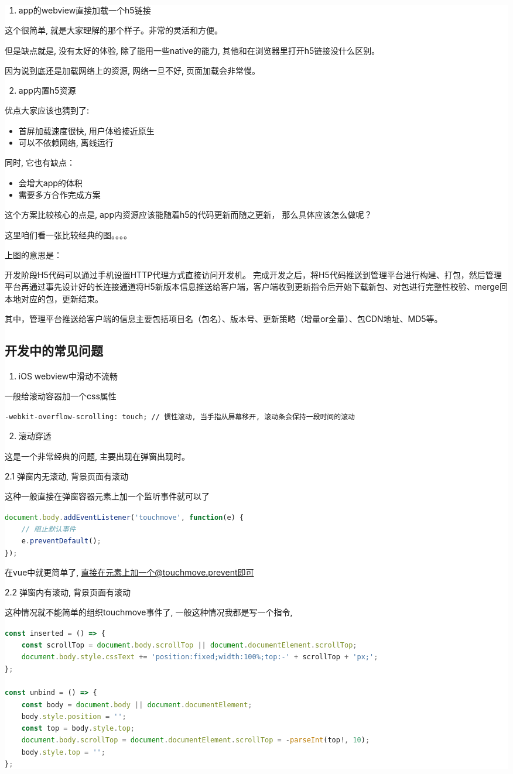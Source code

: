 1. app的webview直接加载一个h5链接

这个很简单, 就是大家理解的那个样子。非常的灵活和方便。

但是缺点就是, 没有太好的体验, 除了能用一些native的能力, 其他和在浏览器里打开h5链接没什么区别。

因为说到底还是加载网络上的资源, 网络一旦不好, 页面加载会非常慢。

2. app内置h5资源

优点大家应该也猜到了:

* 首屏加载速度很快, 用户体验接近原生
* 可以不依赖网络, 离线运行

同时, 它也有缺点：

* 会增大app的体积
* 需要多方合作完成方案

这个方案比较核心的点是, app内资源应该能随着h5的代码更新而随之更新， 那么具体应该怎么做呢？

这里咱们看一张比较经典的图。。。。

上图的意思是：

开发阶段H5代码可以通过手机设置HTTP代理方式直接访问开发机。
完成开发之后，将H5代码推送到管理平台进行构建、打包，然后管理平台再通过事先设计好的长连接通道将H5新版本信息推送给客户端，客户端收到更新指令后开始下载新包、对包进行完整性校验、merge回本地对应的包，更新结束。

其中，管理平台推送给客户端的信息主要包括项目名（包名）、版本号、更新策略（增量or全量）、包CDN地址、MD5等。


## 开发中的常见问题

1. iOS webview中滑动不流畅

一般给滚动容器加一个css属性

`-webkit-overflow-scrolling: touch; // 惯性滚动, 当手指从屏幕移开, 滚动条会保持一段时间的滚动`

2. 滚动穿透

这是一个非常经典的问题, 主要出现在弹窗出现时。

2.1 弹窗内无滚动, 背景页面有滚动

这种一般直接在弹窗容器元素上加一个监听事件就可以了

```js
document.body.addEventListener('touchmove', function(e) {
    // 阻止默认事件
    e.preventDefault();
});
```

在vue中就更简单了, 直接在元素上加一个@touchmove.prevent即可

2.2 弹窗内有滚动, 背景页面有滚动

这种情况就不能简单的组织touchmove事件了, 一般这种情况我都是写一个指令, 

```js
const inserted = () => {
    const scrollTop = document.body.scrollTop || document.documentElement.scrollTop;
    document.body.style.cssText += 'position:fixed;width:100%;top:-' + scrollTop + 'px;';
};

const unbind = () => {
    const body = document.body || document.documentElement;
    body.style.position = '';
    const top = body.style.top;
    document.body.scrollTop = document.documentElement.scrollTop = -parseInt(top!, 10);
    body.style.top = '';
};
```